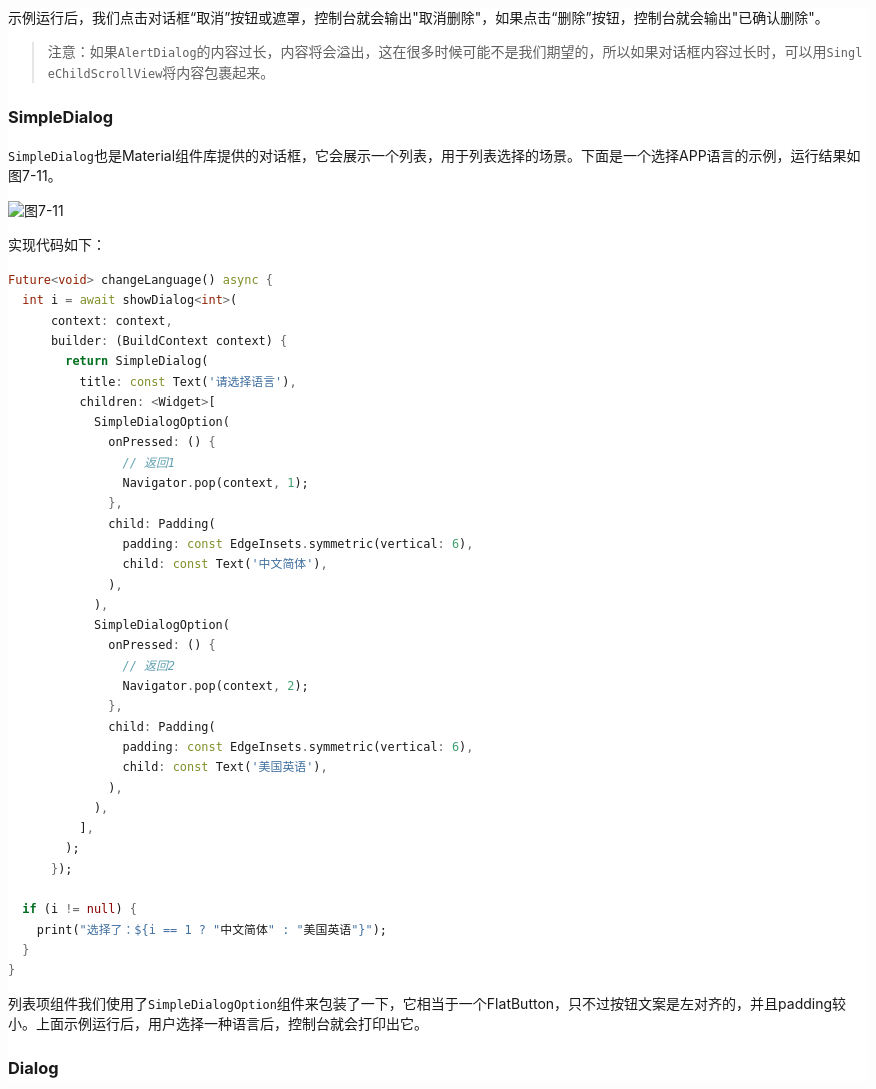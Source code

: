 示例运行后，我们点击对话框“取消”按钮或遮罩，控制台就会输出"取消删除"，如果点击“删除”按钮，控制台就会输出"已确认删除"。

> 注意：如果`AlertDialog`的内容过长，内容将会溢出，这在很多时候可能不是我们期望的，所以如果对话框内容过长时，可以用`SingleChildScrollView`将内容包裹起来。

### SimpleDialog

`SimpleDialog`也是Material组件库提供的对话框，它会展示一个列表，用于列表选择的场景。下面是一个选择APP语言的示例，运行结果如图7-11。

![图7-11](../imgs/7-11.png)

实现代码如下：

```dart
Future<void> changeLanguage() async {
  int i = await showDialog<int>(
      context: context,
      builder: (BuildContext context) {
        return SimpleDialog(
          title: const Text('请选择语言'),
          children: <Widget>[
            SimpleDialogOption(
              onPressed: () {
                // 返回1
                Navigator.pop(context, 1);
              },
              child: Padding(
                padding: const EdgeInsets.symmetric(vertical: 6),
                child: const Text('中文简体'),
              ),
            ),
            SimpleDialogOption(
              onPressed: () {
                // 返回2
                Navigator.pop(context, 2);
              },
              child: Padding(
                padding: const EdgeInsets.symmetric(vertical: 6),
                child: const Text('美国英语'),
              ),
            ),
          ],
        );
      });

  if (i != null) {
    print("选择了：${i == 1 ? "中文简体" : "美国英语"}");
  }
}
```

列表项组件我们使用了`SimpleDialogOption`组件来包装了一下，它相当于一个FlatButton，只不过按钮文案是左对齐的，并且padding较小。上面示例运行后，用户选择一种语言后，控制台就会打印出它。

### Dialog
